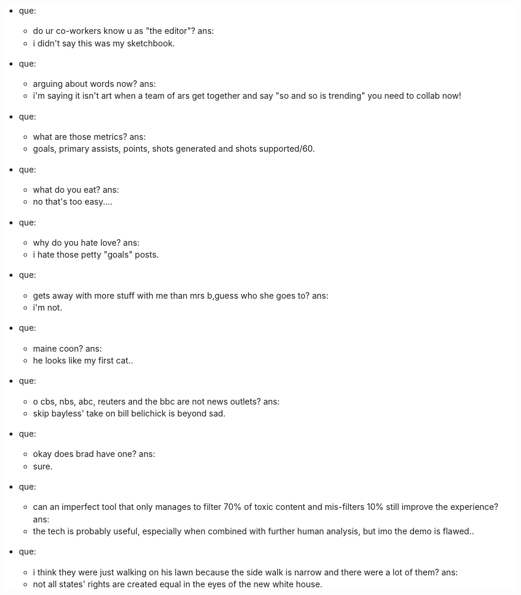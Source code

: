 - que:
  - do ur co-workers know u as "the editor"?
  ans:
  - i didn't say this was my sketchbook.

- que:
  - arguing about words now?
  ans:
  - i'm saying it isn't art when a team of ars get together and say "so and so is trending" you need to collab now!

- que:
  - what are those metrics?
  ans:
  - goals, primary assists, points, shots generated and shots supported/60.

- que:
  - what do you eat?
  ans:
  - no that's too easy....

- que:
  - why do you hate love?
  ans:
  - i hate those petty "goals" posts.

- que:
  - gets away with more stuff with me than mrs b,guess who she goes to?
  ans:
  - i'm not.

- que:
  - maine coon?
  ans:
  - he looks like my first cat..

- que:
  - o cbs, nbs, abc, reuters and the bbc are not news outlets?
  ans:
  - skip bayless' take on bill belichick is beyond sad.

- que:
  - okay does brad have one?
  ans:
  - sure.

- que:
  - can an imperfect tool that only manages to filter 70% of toxic content and mis-filters 10% still improve the experience?
  ans:
  - the tech is probably useful, especially when combined with further human analysis, but imo the demo is flawed..

- que:
  - i think they were just walking on his lawn because the side walk is narrow and there were a lot of them?
  ans:
  - not all states' rights are created equal in the eyes of the new white house.
